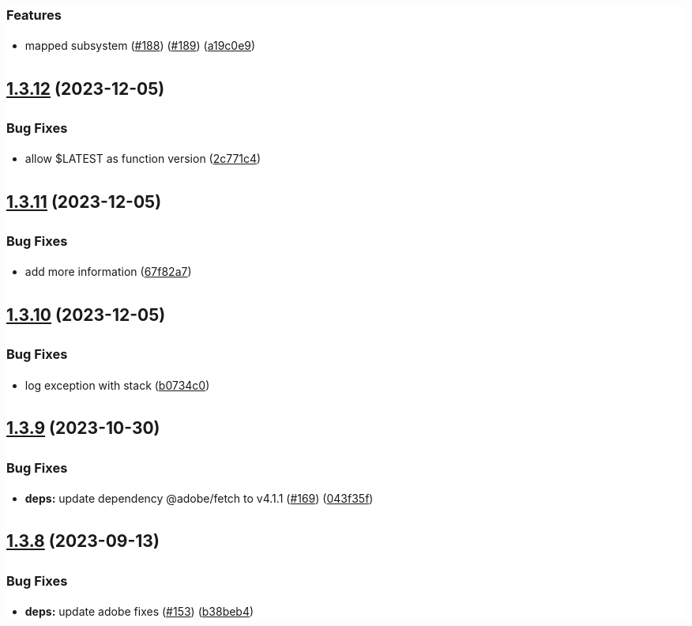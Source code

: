 ### Features

* mapped subsystem ([#188](https://github.com/adobe/helix-coralogix-feeder/issues/188)) ([#189](https://github.com/adobe/helix-coralogix-feeder/issues/189)) ([a19c0e9](https://github.com/adobe/helix-coralogix-feeder/commit/a19c0e961739090b2a38a058d8fd04adb52f3ad0))

## [1.3.12](https://github.com/adobe/helix-coralogix-feeder/compare/v1.3.11...v1.3.12) (2023-12-05)


### Bug Fixes

* allow $LATEST as function version ([2c771c4](https://github.com/adobe/helix-coralogix-feeder/commit/2c771c492c63f465b1ea67d549ed4f691bdcc4d3))

## [1.3.11](https://github.com/adobe/helix-coralogix-feeder/compare/v1.3.10...v1.3.11) (2023-12-05)


### Bug Fixes

* add more information ([67f82a7](https://github.com/adobe/helix-coralogix-feeder/commit/67f82a7048a4205604998923070ef4b39f71830c))

## [1.3.10](https://github.com/adobe/helix-coralogix-feeder/compare/v1.3.9...v1.3.10) (2023-12-05)


### Bug Fixes

* log exception with stack ([b0734c0](https://github.com/adobe/helix-coralogix-feeder/commit/b0734c0331f0dbe9704707a31522bd1eafcd1940))

## [1.3.9](https://github.com/adobe/helix-coralogix-feeder/compare/v1.3.8...v1.3.9) (2023-10-30)


### Bug Fixes

* **deps:** update dependency @adobe/fetch to v4.1.1 ([#169](https://github.com/adobe/helix-coralogix-feeder/issues/169)) ([043f35f](https://github.com/adobe/helix-coralogix-feeder/commit/043f35f2fb24f39ed8360485e3d56b082a6487e3))

## [1.3.8](https://github.com/adobe/helix-coralogix-feeder/compare/v1.3.7...v1.3.8) (2023-09-13)


### Bug Fixes

* **deps:** update adobe fixes ([#153](https://github.com/adobe/helix-coralogix-feeder/issues/153)) ([b38beb4](https://github.com/adobe/helix-coralogix-feeder/commit/b38beb47898e82770255af3c9831be72b9cce01a))
